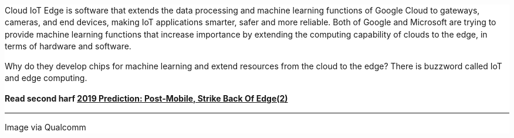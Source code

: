 Cloud IoT Edge is software that extends the data processing and machine learning functions of Google Cloud to gateways, cameras, and end devices, making IoT applications smarter, safer and more reliable. Both of Google and Microsoft are trying to provide machine learning functions that increase importance by extending the computing capability of clouds to the edge, in terms of hardware and software.

Why do they develop chips for machine learning and extend resources from the cloud to the edge? There is buzzword called IoT and edge computing.

__Read second harf [2019 Prediction: Post-Mobile, Strike Back Of Edge(2)](https://axion.zone/2019-prediction-post-mobile-strike-back-of-edge-2/)__

---

Image via Qualcomm